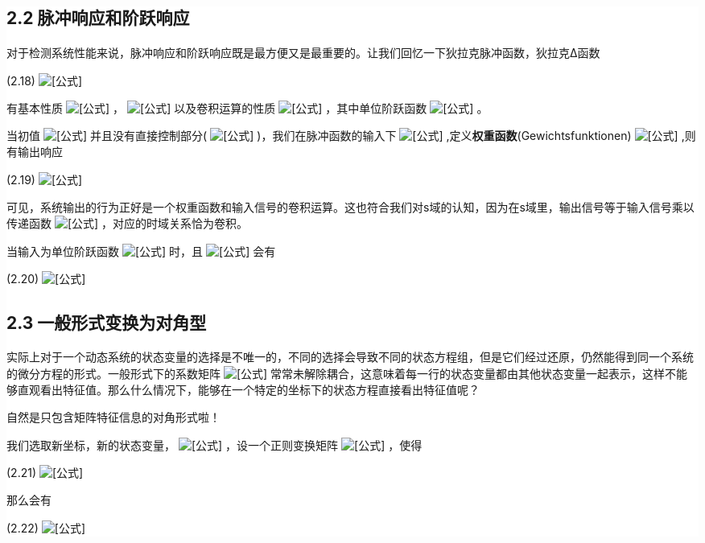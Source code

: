 ## **2.2 脉冲响应和阶跃响应**

对于检测系统性能来说，脉冲响应和阶跃响应既是最方便又是最重要的。让我们回忆一下狄拉克脉冲函数，狄拉克Δ函数

(2.18) ![[公式]](https://www.zhihu.com/equation?tex=%5Cdelta%28t%29%3D%5Cbegin%7Bcases%7D+%5Clim_%7B%5Cvarepsilon+%5Crightarrow+0%7D%5Cfrac%7B1%7D%7B%5Cvarepsilon%7D%2C%260%5Cleq+t%5Cleq%5Cvarepsilon%5C%5C0%2C%26+%E5%85%B6%E4%BB%96+%5Cend%7Bcases%7D)

有基本性质 ![[公式]](https://www.zhihu.com/equation?tex=%5Csigma%28t%29%3D%5Cint_%7B-%5Cinfty%7D%5E%7Bt%7D%5Cdelta%28%5Ctau%29d%5Ctau) ， ![[公式]](https://www.zhihu.com/equation?tex=%5Cint_%7B-%5Cinfty%7D%5E%7B%5Cinfty%7D%5Cdelta%28%5Ctau%29d%5Ctau%3D1) 以及卷积运算的性质 ![[公式]](https://www.zhihu.com/equation?tex=%5Cint_%7B-%5Cinfty%7D%5E%7B%5Cinfty%7Df%28%5Ctau%29%5Cdelta%28a-%5Ctau%29d%5Ctau%3Df%28a%29) ，其中单位阶跃函数 ![[公式]](https://www.zhihu.com/equation?tex=%5Csigma%28t%29%3D%5Cbegin%7Bcases%7D+0%2C%26+t%3C0%5C%5C1%2C%26+t%5Cgeq0+%5Cend%7Bcases%7D) 。

当初值 ![[公式]](https://www.zhihu.com/equation?tex=%5Cmathbf%7Bx%7D_0%3D%5Cmathbf%7B0%7D) 并且没有直接控制部分( ![[公式]](https://www.zhihu.com/equation?tex=%5Cmathbf%7BD%3D0%7D) )，我们在脉冲函数的输入下 ![[公式]](https://www.zhihu.com/equation?tex=%5Cmathbf%7Bu%7D%28t%29%3D%5Cleft%5B+%5Cdelta%28t%29%2C%5Cdelta%28t%29...%5Cdelta%28t%29+%5Cright%5D%5ET) ,定义**权重函数**(Gewichtsfunktionen) ![[公式]](https://www.zhihu.com/equation?tex=%5Cmathbf%7Bg%7D%28t%29%3D%5Cmathbf%7BC%5CPhi%7D%28t%29%5Cmathbf%7BB%7D) ,则有输出响应

(2.19) ![[公式]](https://www.zhihu.com/equation?tex=%5Cmathbf%7By%7D%28t%29%3D%5Cint_%7B0%7D%5E%7Bt%7D%5Cunderbrace%7B%5Cmathbf%7Bg%7D%28t-%5Ctau%29%7D_%7B%5Cmathbf%7BC%5CPhi%7D%28t-%5Ctau%29%5Cmathbf%7BB%7D%7D%5Cmathbf%7Bu%7D%28%5Ctau%29d%5Ctau)

可见，系统输出的行为正好是一个权重函数和输入信号的卷积运算。这也符合我们对s域的认知，因为在s域里，输出信号等于输入信号乘以传递函数 ![[公式]](https://www.zhihu.com/equation?tex=Y%28s%29%3DG%28s%29U%28s%29) ，对应的时域关系恰为卷积。

当输入为单位阶跃函数 ![[公式]](https://www.zhihu.com/equation?tex=%5Cmathbf%7Bu%7D%28t%29%3D%5Cleft%5B+%5Csigma%28t%29%2C%5Csigma%28t%29...%5Csigma%28t%29+%5Cright%5D%5ET) 时，且 ![[公式]](https://www.zhihu.com/equation?tex=det%28%5Cmathbf%7BA%7D%29%5Cne0) 会有

(2.20) ![[公式]](https://www.zhihu.com/equation?tex=%5Cmathbf%7By%7D%28t%29%3D%5Cmathbf%7Bh%7D%28t%29%3D%5Cmathbf%7BCA%7D%5E%7B-1%7D%28%5Cmathbf%7B%5CPhi%7D%28t%29-%5Cmathbf%7BI%7D%29%5Cmathbf%7BB%7D)

## **2.3 一般形式变换为对角型**

实际上对于一个动态系统的状态变量的选择是不唯一的，不同的选择会导致不同的状态方程组，但是它们经过还原，仍然能得到同一个系统的微分方程的形式。一般形式下的系数矩阵 ![[公式]](https://www.zhihu.com/equation?tex=%5Cmathbf%7BA%7D) 常常未解除耦合，这意味着每一行的状态变量都由其他状态变量一起表示，这样不能够直观看出特征值。那么什么情况下，能够在一个特定的坐标下的状态方程直接看出特征值呢？

自然是只包含矩阵特征信息的对角形式啦！

我们选取新坐标，新的状态变量， ![[公式]](https://www.zhihu.com/equation?tex=%5Cmathbf%7Bz%7D%5Cin+%5Cmathbb%7BR%7D%5E%7Bn%7D) ，设一个正则变换矩阵 ![[公式]](https://www.zhihu.com/equation?tex=%5Cmathbf%7BT%7D) ，使得

(2.21) ![[公式]](https://www.zhihu.com/equation?tex=%5Cmathbf%7Bz%3DTx+%5Cquad++%5Cquad+x%3DT%5E%7B-1%7Dz%7D+%5Cquad++%5Cquad%5Cmathbf%7B%5Ctilde+A%7D%3D%5Cmathbf%7BTAT%7D%5E%7B-1%7D%3Ddiag%28%5Clambda_i%29)

那么会有

(2.22) ![[公式]](https://www.zhihu.com/equation?tex=%5Cbegin%7Balign%7D+%5Cmathbf%7B%5Cdot+z%7D%3D%5Cmathbf%7BT%5Cdot+x%7D%26%3D%5Cunderbrace%7B%5Cmathbf%7BTAT%7D%5E%7B-1%7D%7D_%7B%5Cmathbf%7B%5Ctilde+A%7D%7D%5Cmathbf%7Bz%7D%2B%5Cunderbrace%7B%5Cmathbf%7BTB%7D%7D_%7B%5Cmathbf%7B%5Ctilde+B%7D%7D%5Cmathbf%7Bu%7D%2C~~%5Cmathbf%7Bz%7D%280%29%3D%5Cmathbf%7Bz%7D_0%3D%5Cmathbf%7BTx%7D_0%5C%5C+%5Cmathbf%7By%7D%26%3D%5Cunderbrace%7B%5Cmathbf%7BCT%7D%5E%7B-1%7D%7D_%7B%5Cmathbf%7B%5Ctilde+C%7D%7D%5Cmathbf%7Bz%7D%2B%5Cunderbrace%7B%5Cmathbf%7BD%7D%7D_%7B%5Cmathbf%7B%5Ctilde+D%7D%7D%5Cmathbf%7Bu%7D+%5Cend%7Balign%7D)
